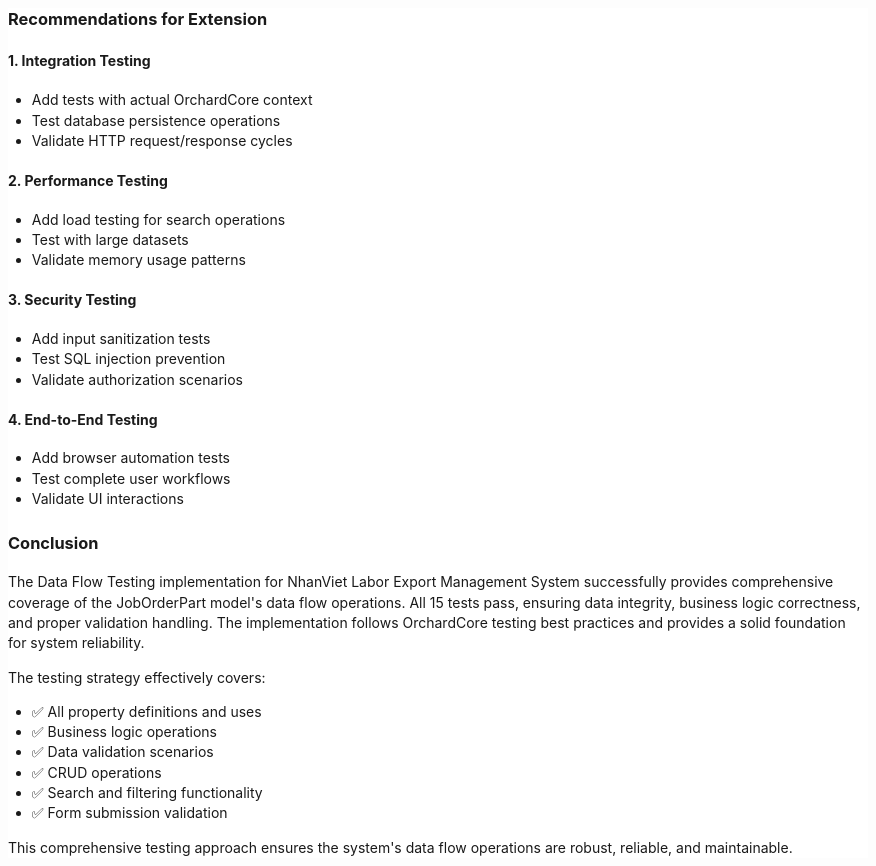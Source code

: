 ### Recommendations for Extension

#### 1. Integration Testing
- Add tests with actual OrchardCore context
- Test database persistence operations
- Validate HTTP request/response cycles

#### 2. Performance Testing
- Add load testing for search operations
- Test with large datasets
- Validate memory usage patterns

#### 3. Security Testing
- Add input sanitization tests
- Test SQL injection prevention
- Validate authorization scenarios

#### 4. End-to-End Testing
- Add browser automation tests
- Test complete user workflows
- Validate UI interactions

### Conclusion

The Data Flow Testing implementation for NhanViet Labor Export Management System successfully provides comprehensive coverage of the JobOrderPart model's data flow operations. All 15 tests pass, ensuring data integrity, business logic correctness, and proper validation handling. The implementation follows OrchardCore testing best practices and provides a solid foundation for system reliability.

The testing strategy effectively covers:
- ✅ All property definitions and uses
- ✅ Business logic operations
- ✅ Data validation scenarios
- ✅ CRUD operations
- ✅ Search and filtering functionality
- ✅ Form submission validation

This comprehensive testing approach ensures the system's data flow operations are robust, reliable, and maintainable.